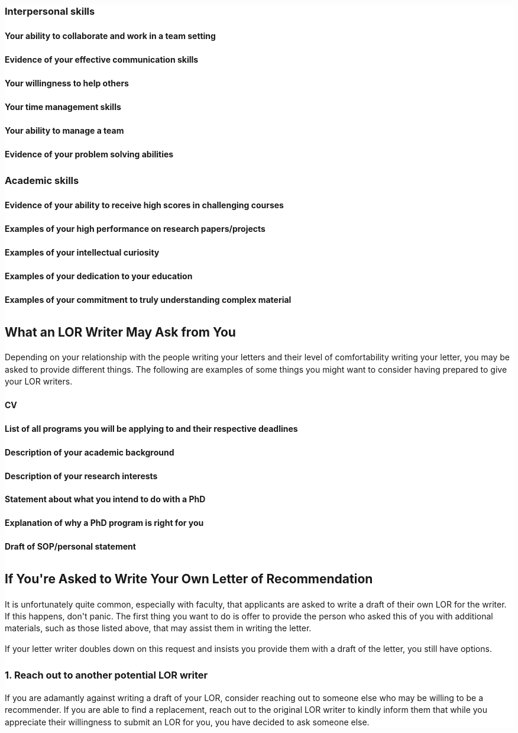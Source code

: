 ### Interpersonal skills
#### Your ability to collaborate and work in a team setting
#### Evidence of your effective communication skills
#### Your willingness to help others
#### Your time management skills
#### Your ability to manage a team
#### Evidence of your problem solving abilities

### Academic skills
#### Evidence of your ability to receive high scores in challenging courses
#### Examples of your high performance on research papers/projects
#### Examples of your intellectual curiosity 
#### Examples of your dedication to your education
#### Examples of your commitment to truly understanding complex material

## What an LOR Writer May Ask from You
Depending on your relationship with the people writing your letters and their level of comfortability writing your letter, you may be asked to provide different things. The following are examples of some things you might want to consider having prepared to give your LOR writers.

#### CV
#### List of all programs you will be applying to and their respective deadlines
#### Description of your academic background
#### Description of your research interests
#### Statement about what you intend to do with a PhD
#### Explanation of why a PhD program is right for you
#### Draft of SOP/personal statement

## If You're Asked to Write Your Own Letter of Recommendation
It is unfortunately quite common, especially with faculty, that applicants are asked to write a draft of their own LOR for the writer. If this happens, don't panic. The first thing you want to do is offer to provide the person who asked this of you with additional materials, such as those listed above, that may assist them in writing the letter. 

If your letter writer doubles down on this request and insists you provide them with a draft of the letter, you still have options. 

### 1. Reach out to another potential LOR writer
If you are adamantly against writing a draft of your LOR, consider reaching out to someone else who may be willing to be a recommender. If you are able to find a replacement, reach out to the original LOR writer to kindly inform them that while you appreciate their willingness to submit an LOR for you, you have decided to ask someone else.

